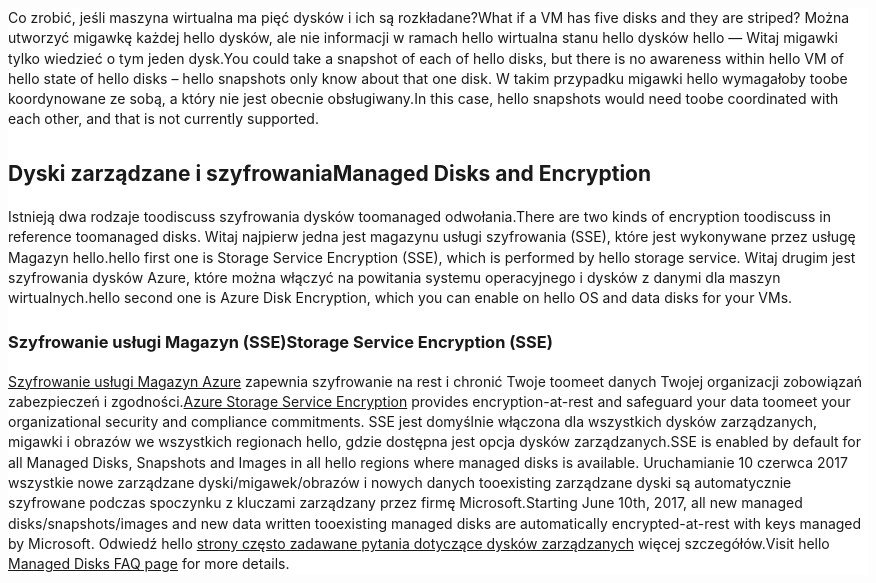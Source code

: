 <span data-ttu-id="9d13a-217">Co zrobić, jeśli maszyna wirtualna ma pięć dysków i ich są rozkładane?</span><span class="sxs-lookup"><span data-stu-id="9d13a-217">What if a VM has five disks and they are striped?</span></span> <span data-ttu-id="9d13a-218">Można utworzyć migawkę każdej hello dysków, ale nie informacji w ramach hello wirtualna stanu hello dysków hello — Witaj migawki tylko wiedzieć o tym jeden dysk.</span><span class="sxs-lookup"><span data-stu-id="9d13a-218">You could take a snapshot of each of hello disks, but there is no awareness within hello VM of hello state of hello disks – hello snapshots only know about that one disk.</span></span> <span data-ttu-id="9d13a-219">W takim przypadku migawki hello wymagałoby toobe koordynowane ze sobą, a który nie jest obecnie obsługiwany.</span><span class="sxs-lookup"><span data-stu-id="9d13a-219">In this case, hello snapshots would need toobe coordinated with each other, and that is not currently supported.</span></span>

## <a name="managed-disks-and-encryption"></a><span data-ttu-id="9d13a-220">Dyski zarządzane i szyfrowania</span><span class="sxs-lookup"><span data-stu-id="9d13a-220">Managed Disks and Encryption</span></span>

<span data-ttu-id="9d13a-221">Istnieją dwa rodzaje toodiscuss szyfrowania dysków toomanaged odwołania.</span><span class="sxs-lookup"><span data-stu-id="9d13a-221">There are two kinds of encryption toodiscuss in reference toomanaged disks.</span></span> <span data-ttu-id="9d13a-222">Witaj najpierw jedna jest magazynu usługi szyfrowania (SSE), które jest wykonywane przez usługę Magazyn hello.</span><span class="sxs-lookup"><span data-stu-id="9d13a-222">hello first one is Storage Service Encryption (SSE), which is performed by hello storage service.</span></span> <span data-ttu-id="9d13a-223">Witaj drugim jest szyfrowania dysków Azure, które można włączyć na powitania systemu operacyjnego i dysków z danymi dla maszyn wirtualnych.</span><span class="sxs-lookup"><span data-stu-id="9d13a-223">hello second one is Azure Disk Encryption, which you can enable on hello OS and data disks for your VMs.</span></span>

### <a name="storage-service-encryption-sse"></a><span data-ttu-id="9d13a-224">Szyfrowanie usługi Magazyn (SSE)</span><span class="sxs-lookup"><span data-stu-id="9d13a-224">Storage Service Encryption (SSE)</span></span>

<span data-ttu-id="9d13a-225">[Szyfrowanie usługi Magazyn Azure](../articles/storage/common/storage-service-encryption.md) zapewnia szyfrowanie na rest i chronić Twoje toomeet danych Twojej organizacji zobowiązań zabezpieczeń i zgodności.</span><span class="sxs-lookup"><span data-stu-id="9d13a-225">[Azure Storage Service Encryption](../articles/storage/common/storage-service-encryption.md) provides encryption-at-rest and safeguard your data toomeet your organizational security and compliance commitments.</span></span> <span data-ttu-id="9d13a-226">SSE jest domyślnie włączona dla wszystkich dysków zarządzanych, migawki i obrazów we wszystkich regionach hello, gdzie dostępna jest opcja dysków zarządzanych.</span><span class="sxs-lookup"><span data-stu-id="9d13a-226">SSE is enabled by default for all Managed Disks, Snapshots and Images in all hello regions where managed disks is available.</span></span> <span data-ttu-id="9d13a-227">Uruchamianie 10 czerwca 2017 wszystkie nowe zarządzane dyski/migawek/obrazów i nowych danych tooexisting zarządzane dyski są automatycznie szyfrowane podczas spoczynku z kluczami zarządzany przez firmę Microsoft.</span><span class="sxs-lookup"><span data-stu-id="9d13a-227">Starting June 10th, 2017, all new managed disks/snapshots/images and new data written tooexisting managed disks are automatically encrypted-at-rest with keys managed by Microsoft.</span></span>  <span data-ttu-id="9d13a-228">Odwiedź hello [strony często zadawane pytania dotyczące dysków zarządzanych](../articles/virtual-machines/windows/faq-for-disks.md#managed-disks-and-storage-service-encryption) więcej szczegółów.</span><span class="sxs-lookup"><span data-stu-id="9d13a-228">Visit hello [Managed Disks FAQ page](../articles/virtual-machines/windows/faq-for-disks.md#managed-disks-and-storage-service-encryption) for more details.</span></span>
